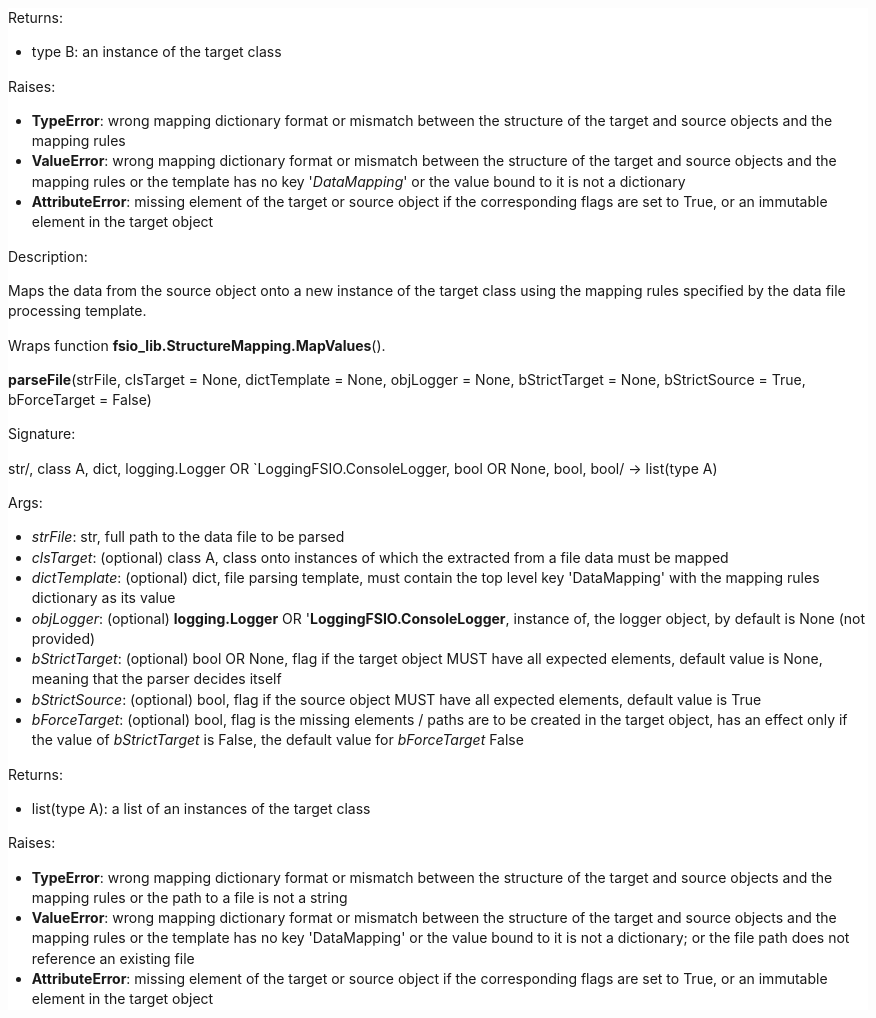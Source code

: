 Returns:

* type B: an instance of the target class

Raises:

* **TypeError**: wrong mapping dictionary format or mismatch between the structure of the target and source objects and the mapping rules
* **ValueError**: wrong mapping dictionary format or mismatch between the structure of the target and source objects and the mapping rules or the template has no key '*DataMapping*' or the value bound to it is not a dictionary
* **AttributeError**: missing element of the target or source object if the corresponding flags are set to True, or an immutable element in the target object

Description:

Maps the data from the source object onto a new instance of the target class using the mapping rules specified by the data file processing template.

Wraps function **fsio_lib.StructureMapping.MapValues**().

**parseFile**(strFile, clsTarget = None, dictTemplate = None, objLogger = None, bStrictTarget = None, bStrictSource = True, bForceTarget = False)

Signature:

str/, class A, dict, logging.Logger OR `LoggingFSIO.ConsoleLogger, bool OR None, bool, bool/ -> list(type A)

Args:

* *strFile*: str, full path to the data file to be parsed
* *clsTarget*: (optional) class A, class onto instances of which the extracted from a file data must be mapped
* *dictTemplate*: (optional) dict, file parsing template, must contain the top level key 'DataMapping' with the mapping rules dictionary as its value
* *objLogger*: (optional) **logging.Logger** OR '**LoggingFSIO.ConsoleLogger**, instance of, the logger object, by default is None (not provided)
* *bStrictTarget*: (optional) bool OR None, flag if the target object MUST have all expected elements, default value is None, meaning that the parser decides itself
* *bStrictSource*: (optional) bool, flag if the source object MUST have all expected elements, default value is True
* *bForceTarget*: (optional) bool, flag is the missing elements / paths are to be created in the target object, has an effect only if the value of *bStrictTarget* is False, the default value for *bForceTarget* False

Returns:

* list(type A): a list of an instances of the target class

Raises:

* **TypeError**: wrong mapping dictionary format or mismatch between the structure of the target and source objects and the mapping rules or the path to a file is not a string
* **ValueError**: wrong mapping dictionary format or mismatch between the structure of the target and source objects and the mapping rules or the template has no key 'DataMapping' or the value bound to it is not a dictionary; or the file path does not reference an existing file
* **AttributeError**: missing element of the target or source object if the corresponding flags are set to True, or an immutable element in the target object
